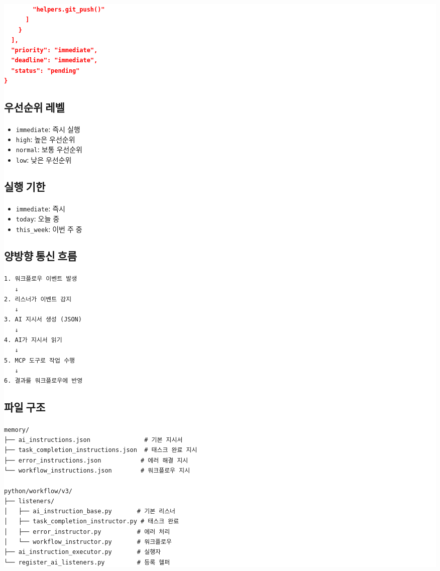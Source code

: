 ```json
        "helpers.git_push()"
      ]
    }
  ],
  "priority": "immediate",
  "deadline": "immediate",
  "status": "pending"
}
```

## 우선순위 레벨
- `immediate`: 즉시 실행
- `high`: 높은 우선순위
- `normal`: 보통 우선순위
- `low`: 낮은 우선순위

## 실행 기한
- `immediate`: 즉시
- `today`: 오늘 중
- `this_week`: 이번 주 중

## 양방향 통신 흐름

```
1. 워크플로우 이벤트 발생
   ↓
2. 리스너가 이벤트 감지
   ↓
3. AI 지시서 생성 (JSON)
   ↓
4. AI가 지시서 읽기
   ↓
5. MCP 도구로 작업 수행
   ↓
6. 결과를 워크플로우에 반영
```

## 파일 구조

```
memory/
├── ai_instructions.json               # 기본 지시서
├── task_completion_instructions.json  # 태스크 완료 지시
├── error_instructions.json           # 에러 해결 지시
└── workflow_instructions.json        # 워크플로우 지시

python/workflow/v3/
├── listeners/
│   ├── ai_instruction_base.py       # 기본 리스너
│   ├── task_completion_instructor.py # 태스크 완료
│   ├── error_instructor.py          # 에러 처리
│   └── workflow_instructor.py       # 워크플로우
├── ai_instruction_executor.py       # 실행자
└── register_ai_listeners.py         # 등록 헬퍼
```
